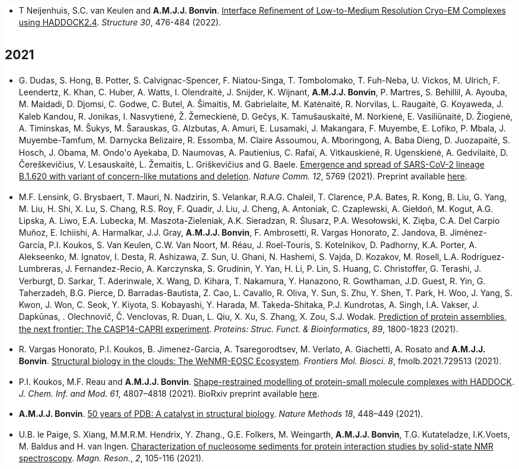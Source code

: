 * T Neijenhuis, S.C. van Keulen and **A.M.J.J. Bonvin**. [Interface Refinement of Low-to-Medium Resolution Cryo-EM Complexes using HADDOCK2.4](https://doi.org/10.1016/j.str.2022.02.001). _Structure_ *30*, 476-484 (2022).


## 2021

* G. Dudas, S. Hong, B. Potter, S. Calvignac-Spencer, F. Niatou-Singa, T. Tombolomako, T. Fuh-Neba, U. Vickos, M. Ulrich, F. Leendertz, K. Khan, C. Huber, A. Watts, I. Olendraitė, J. Snijder, K. Wijnant, **A.M.J.J. Bonvin**, P. Martres, S. Behillil, A. Ayouba, M. Maidadi, D. Djomsi, C. Godwe, C. Butel, A. Šimaitis, M. Gabrielaite, M. Katėnaitė, R. Norvilas, L. Raugaitė, G. Koyaweda, J. Kaleb Kandou, R. Jonikas, I. Nasvytienė, Ž. Žemeckienė, D. Gečys, K. Tamušauskaitė, M. Norkienė, E. Vasiliūnaitė, D. Žiogienė, A. Timinskas, M. Šukys, M. Šarauskas, G. Alzbutas, A. Amuri, E. Lusamaki, J. Makangara, F. Muyembe, E. Lofiko, P. Mbala, J. Muyembe-Tamfum, M. Darnycka Belizaire, R. Essomba, M. Claire Assoumou, A. Mboringong, A. Baba Dieng, D. Juozapaitė, S. Hosch, J. Obama, M. Ondo'o Ayekaba, D. Naumovas, A. Pautienius, C. Rafaï, A. Vitkauskienė, R. Ugenskienė, A. Gedvilaitė, D. Čereškevičius, V. Lesauskaitė, L. Žemaitis, L. Griškevičius and G. Baele. [Emergence and spread of SARS-CoV-2 lineage B.1.620 with variant of concern-like mutations and deletion](https://doi.org/10.1038/s41467-021-26055-8). _Nature Comm._ *12*, 5769 (2021). Preprint available [here](https://www.medrxiv.org/content/10.1101/2021.05.04.21256637v1).

* M.F. Lensink, G. Brysbaert, T. Mauri, N. Nadzirin, S. Velankar, R.A.G. Chaleil, T. Clarence, P.A. Bates, R. Kong, B. Liu, G. Yang, M. Liu, H. Shi, X. Lu, S. Chang, R.S. Roy, F. Quadir, J. Liu, J. Cheng, A. Antoniak, C. Czaplewski, A. Giełdoń, M. Kogut, A.G. Lipska, A. Liwo, E.A. Lubecka, M. Maszota-Zieleniak, A.K. Sieradzan, R. Ślusarz, P.A. Wesołowski, K. Zięba, C.A. Del Carpio Muñoz, E. Ichiishi, A. Harmalkar, J.J. Gray, **A.M.J.J. Bonvin**, F. Ambrosetti, R. Vargas Honorato, Z. Jandova, B. Jiménez-García, P.I. Koukos, S. Van Keulen, C.W. Van Noort, M. Réau, J. Roel-Touris, S. Kotelnikov, D. Padhorny, K.A. Porter, A. Alekseenko, M. Ignatov, I. Desta, R. Ashizawa, Z. Sun, U. Ghani, N. Hashemi, S. Vajda, D. Kozakov, M. Rosell, L.A. Rodríguez-Lumbreras, J. Fernandez-Recio, A. Karczynska, S. Grudinin, Y. Yan, H. Li, P. Lin, S. Huang, C. Christoffer, G. Terashi, J. Verburgt, D. Sarkar, T. Aderinwale, X. Wang, D. Kihara, T. Nakamura, Y. Hanazono, R. Gowthaman, J.D. Guest, R. Yin, G. Taherzadeh, B.G. Pierce, D. Barradas-Bautista, Z. Cao, L. Cavallo, R. Oliva, Y. Sun, S. Zhu, Y. Shen, T. Park, H. Woo, J. Yang, S. Kwon, J. Won, C. Seok, Y. Kiyota, S. Kobayashi, Y. Harada, M. Takeda-Shitaka, P.J. Kundrotas, A. Singh, I.A. Vakser, J. Dapkūnas, . Olechnovič, Č. Venclovas, R. Duan, L. Qiu, X. Xu, S. Zhang, X. Zou, S.J. Wodak. [Prediction of protein assemblies, the next frontier: The CASP14-CAPRI experiment](http://doi.org/10.1002/prot.26222). _Proteins: Struc. Funct. &amp; Bioinformatics_, *89*, 1800-1823 (2021).

* R. Vargas Honorato, P.I. Koukos, B. Jimenez-Garcia, A. Tsaregorodtsev, M. Verlato, A. Giachetti, A. Rosato and **A.M.J.J. Bonvin**. [Structural biology in the clouds: The WeNMR-EOSC Ecosystem](https://doi.org/10.3389/fmolb.2021.729513). _Frontiers Mol. Biosci._ *8*, fmolb.2021.729513 (2021).

* P.I. Koukos, M.F. Reau and **A.M.J.J. Bonvin**. [Shape-restrained modelling of protein-small molecule complexes with HADDOCK](https://doi.org/10.1021/acs.jcim.1c00796). _J. Chem. Inf. and Mod._ *61*, 4807–4818 (2021). BioRxiv preprint available [here](https://doi.org/10.1101/2021.06.10.447890).

* **A.M.J.J. Bonvin**. [50 years of PDB: A catalyst in structural biology](https://doi.org/10.1038/s41592-021-01138-y). _Nature Methods_ *18*, 448–449 (2021).

* U.B. le Paige, S. Xiang, M.M.R.M. Hendrix, Y. Zhang., G.E. Folkers, M. Weingarth, **A.M.J.J. Bonvin**, T.G. Kutateladze, I.K.Voets, M. Baldus and H. van Ingen. [Characterization of nucleosome sediments for protein interaction studies by solid-state NMR spectroscopy](https://mr.copernicus.org/articles/2/105/2021/). _Magn. Reson._, *2*, 105-116 (2021).
